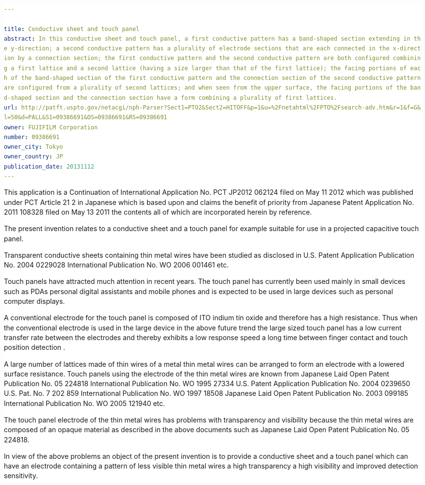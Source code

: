 ```yaml
---

title: Conductive sheet and touch panel
abstract: In this conductive sheet and touch panel, a first conductive pattern has a band-shaped section extending in the y-direction; a second conductive pattern has a plurality of electrode sections that are each connected in the x-direction by a connection section; the first conductive pattern and the second conductive pattern are both configured combining a first lattice and a second lattice (having a size larger than that of the first lattice); the facing portions of each of the band-shaped section of the first conductive pattern and the connection section of the second conductive pattern are configured from a plurality of second lattices; and when seen from the upper surface, the facing portions of the band-shaped section and the connection section have a form combining a plurality of first lattices.
url: http://patft.uspto.gov/netacgi/nph-Parser?Sect1=PTO2&Sect2=HITOFF&p=1&u=%2Fnetahtml%2FPTO%2Fsearch-adv.htm&r=1&f=G&l=50&d=PALL&S1=09386691&OS=09386691&RS=09386691
owner: FUJIFILM Corporation
number: 09386691
owner_city: Tokyo
owner_country: JP
publication_date: 20131112
---
```

This application is a Continuation of International Application No. PCT JP2012 062124 filed on May 11 2012 which was published under PCT Article 21 2 in Japanese which is based upon and claims the benefit of priority from Japanese Patent Application No. 2011 108328 filed on May 13 2011 the contents all of which are incorporated herein by reference.

The present invention relates to a conductive sheet and a touch panel for example suitable for use in a projected capacitive touch panel.

Transparent conductive sheets containing thin metal wires have been studied as disclosed in U.S. Patent Application Publication No. 2004 0229028 International Publication No. WO 2006 001461 etc.

Touch panels have attracted much attention in recent years. The touch panel has currently been used mainly in small devices such as PDAs personal digital assistants and mobile phones and is expected to be used in large devices such as personal computer displays.

A conventional electrode for the touch panel is composed of ITO indium tin oxide and therefore has a high resistance. Thus when the conventional electrode is used in the large device in the above future trend the large sized touch panel has a low current transfer rate between the electrodes and thereby exhibits a low response speed a long time between finger contact and touch position detection .

A large number of lattices made of thin wires of a metal thin metal wires can be arranged to form an electrode with a lowered surface resistance. Touch panels using the electrode of the thin metal wires are known from Japanese Laid Open Patent Publication No. 05 224818 International Publication No. WO 1995 27334 U.S. Patent Application Publication No. 2004 0239650 U.S. Pat. No. 7 202 859 International Publication No. WO 1997 18508 Japanese Laid Open Patent Publication No. 2003 099185 International Publication No. WO 2005 121940 etc.

The touch panel electrode of the thin metal wires has problems with transparency and visibility because the thin metal wires are composed of an opaque material as described in the above documents such as Japanese Laid Open Patent Publication No. 05 224818.

In view of the above problems an object of the present invention is to provide a conductive sheet and a touch panel which can have an electrode containing a pattern of less visible thin metal wires a high transparency a high visibility and improved detection sensitivity.
